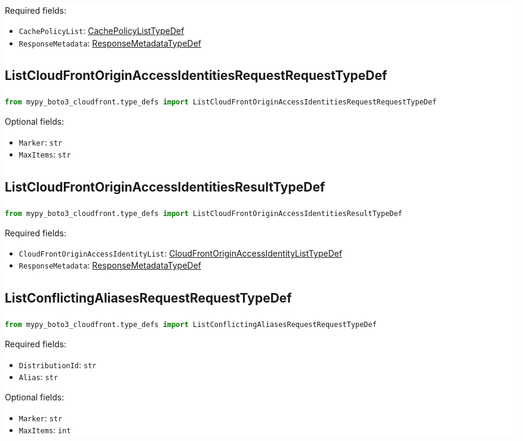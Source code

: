 Required fields:

- `CachePolicyList`:
  [CachePolicyListTypeDef](./type_defs.md#cachepolicylisttypedef)
- `ResponseMetadata`:
  [ResponseMetadataTypeDef](./type_defs.md#responsemetadatatypedef)

<a id="listcloudfrontoriginaccessidentitiesrequestrequesttypedef"></a>

## ListCloudFrontOriginAccessIdentitiesRequestRequestTypeDef

```python
from mypy_boto3_cloudfront.type_defs import ListCloudFrontOriginAccessIdentitiesRequestRequestTypeDef
```

Optional fields:

- `Marker`: `str`
- `MaxItems`: `str`

<a id="listcloudfrontoriginaccessidentitiesresulttypedef"></a>

## ListCloudFrontOriginAccessIdentitiesResultTypeDef

```python
from mypy_boto3_cloudfront.type_defs import ListCloudFrontOriginAccessIdentitiesResultTypeDef
```

Required fields:

- `CloudFrontOriginAccessIdentityList`:
  [CloudFrontOriginAccessIdentityListTypeDef](./type_defs.md#cloudfrontoriginaccessidentitylisttypedef)
- `ResponseMetadata`:
  [ResponseMetadataTypeDef](./type_defs.md#responsemetadatatypedef)

<a id="listconflictingaliasesrequestrequesttypedef"></a>

## ListConflictingAliasesRequestRequestTypeDef

```python
from mypy_boto3_cloudfront.type_defs import ListConflictingAliasesRequestRequestTypeDef
```

Required fields:

- `DistributionId`: `str`
- `Alias`: `str`

Optional fields:

- `Marker`: `str`
- `MaxItems`: `int`

<a id="listconflictingaliasesresulttypedef"></a>
